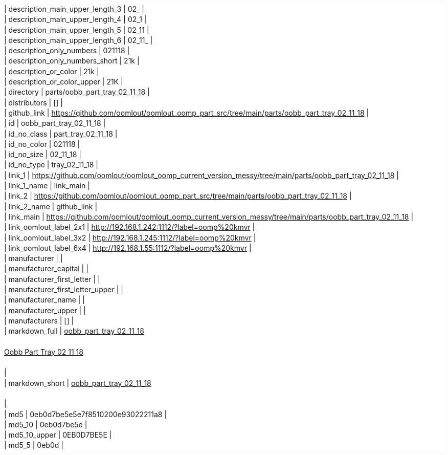 | description_main_upper_length_3 | 02_ |  
| description_main_upper_length_4 | 02_1 |  
| description_main_upper_length_5 | 02_11 |  
| description_main_upper_length_6 | 02_11_ |  
| description_only_numbers | 021118 |  
| description_only_numbers_short | 21k |  
| description_or_color | 21k |  
| description_or_color_upper | 21K |  
| directory | parts/oobb_part_tray_02_11_18 |  
| distributors | [] |  
| github_link | https://github.com/oomlout/oomlout_oomp_part_src/tree/main/parts/oobb_part_tray_02_11_18 |  
| id | oobb_part_tray_02_11_18 |  
| id_no_class | part_tray_02_11_18 |  
| id_no_color | 021118 |  
| id_no_size | 02_11_18 |  
| id_no_type | tray_02_11_18 |  
| link_1 | https://github.com/oomlout/oomlout_oomp_current_version_messy/tree/main/parts/oobb_part_tray_02_11_18 |  
| link_1_name | link_main |  
| link_2 | https://github.com/oomlout/oomlout_oomp_part_src/tree/main/parts/oobb_part_tray_02_11_18 |  
| link_2_name | github_link |  
| link_main | https://github.com/oomlout/oomlout_oomp_current_version_messy/tree/main/parts/oobb_part_tray_02_11_18 |  
| link_oomlout_label_2x1 | http://192.168.1.242:1112/?label=oomp%20kmvr |  
| link_oomlout_label_3x2 | http://192.168.1.245:1112/?label=oomp%20kmvr |  
| link_oomlout_label_6x4 | http://192.168.1.55:1112/?label=oomp%20kmvr |  
| manufacturer |  |  
| manufacturer_capital |  |  
| manufacturer_first_letter |  |  
| manufacturer_first_letter_upper |  |  
| manufacturer_name |  |  
| manufacturer_upper |  |  
| manufacturers | [] |  
| markdown_full | [oobb_part_tray_02_11_18](https://github.com/oomlout/oomlout_oomp_current_version_messy/tree/main/parts/oobb_part_tray_02_11_18)<br>[](https://github.com/oomlout/oomlout_oomp_current_version_messy/tree/main/parts/oobb_part_tray_02_11_18)<br>[Oobb Part Tray 02 11 18](https://github.com/oomlout/oomlout_oomp_current_version_messy/tree/main/parts/oobb_part_tray_02_11_18)<br><br> |  
| markdown_short | [oobb_part_tray_02_11_18](https://github.com/oomlout/oomlout_oomp_current_version_messy/tree/main/parts/oobb_part_tray_02_11_18)<br><br> |  
| md5 | 0eb0d7be5e5e7f8510200e93022211a8 |  
| md5_10 | 0eb0d7be5e |  
| md5_10_upper | 0EB0D7BE5E |  
| md5_5 | 0eb0d |  